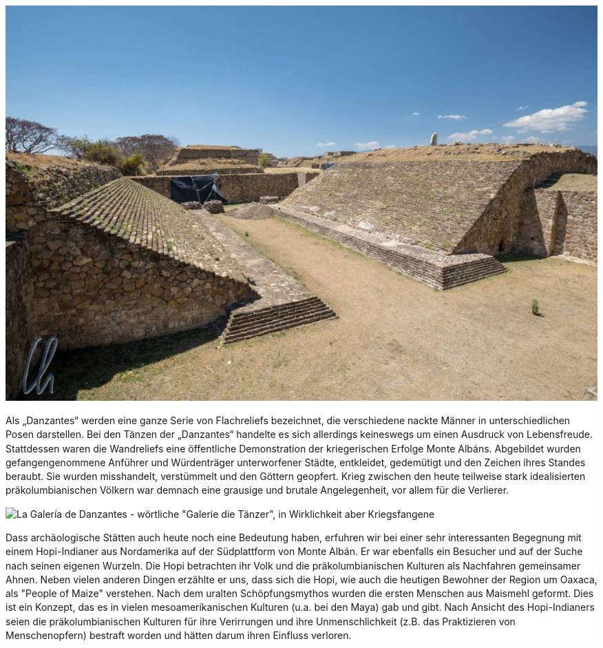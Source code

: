 ![Die Ballspiel-Arena von Monte Albán](./img/wp-content-uploads-2018-05-CW-20180311-113234-7323-1-1024x683.jpg)

Als „Danzantes“ werden eine ganze Serie von Flachreliefs bezeichnet, die verschiedene nackte Männer in unterschiedlichen Posen darstellen. Bei den Tänzen der „Danzantes“ handelte es sich allerdings keineswegs um einen Ausdruck von Lebensfreude. Stattdessen waren die Wandreliefs eine öffentliche Demonstration der kriegerischen Erfolge Monte Albáns. Abgebildet wurden gefangengenommene Anführer und Würdenträger unterworfener Städte, entkleidet, gedemütigt und den Zeichen ihres Standes beraubt. Sie wurden misshandelt, verstümmelt und den Göttern geopfert. Krieg zwischen den heute teilweise stark idealisierten präkolumbianischen Völkern war demnach eine grausige und brutale Angelegenheit, vor allem für die Verlierer.

![La Galería de Danzantes - wörtliche "Galerie die Tänzer", in Wirklichkeit aber Kriegsfangene](http://wittmann-tours.de/wp-content/uploads/2018/05/CW-20180311-130323-7427-1-1024x683.jpg)

Dass archäologische Stätten auch heute noch eine Bedeutung haben, erfuhren wir bei einer sehr interessanten Begegnung mit einem Hopi-Indianer aus Nordamerika auf der Südplattform von Monte Albán. Er war ebenfalls ein Besucher und auf der Suche nach seinen eigenen Wurzeln. Die Hopi betrachten ihr Volk und die präkolumbianischen Kulturen als Nachfahren gemeinsamer Ahnen. Neben vielen anderen Dingen erzählte er uns, dass sich die Hopi, wie auch die heutigen Bewohner der Region um Oaxaca, als "People of Maize" verstehen. Nach dem uralten Schöpfungsmythos wurden die ersten Menschen aus Maismehl geformt. Dies ist ein Konzept, das es in vielen mesoamerikanischen Kulturen (u.a. bei den Maya) gab und gibt. Nach Ansicht des Hopi-Indianers seien die präkolumbianischen Kulturen für ihre Verirrungen und ihre Unmenschlichkeit (z.B. das Praktizieren von Menschenopfern) bestraft worden und hätten darum ihren Einfluss verloren.
